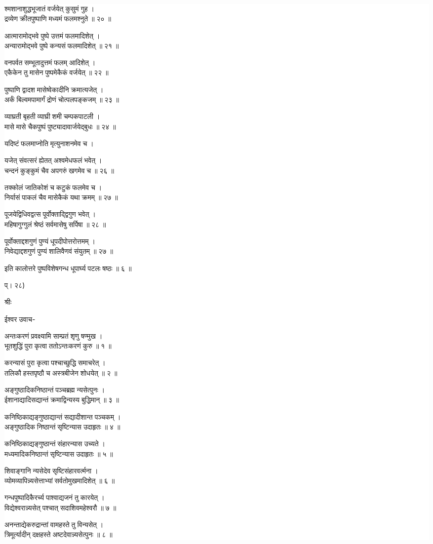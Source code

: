 श्मशानाशुद्धभूजातं वर्जयेत् कुसुमं गुह ।  
द्रव्येण क्रीतपुष्पाणि मध्यमं फलमश्नुते ॥ २० ॥  
  
आत्मारामोद्भवे पुष्पे उत्तमं फलमादिशेत् ।  
अन्यारामोद्भवे पुष्पे कन्यसं फलमादिशेत् ॥ २१ ॥  
  
वनपर्वत सम्भूतादुत्तमं फलम् आदिशेत् ।  
एकैकेन तु मासेन पुष्पमेकैकं वर्जयेत् ॥ २२ ॥  
  
पुष्पाणि द्वादश मासेष्वेकादीनि क्रमात्यजेत् ।  
अर्कं बिल्वमपामार्गं द्रोणं चोत्पलपङ्कजम् ॥ २३ ॥  
  
व्याघ्रती बृहती व्याघ्री शमी चम्पकपाटली ।  
मासे मासे चैकपुष्पं पुष्ट्यादावार्जयेद्बुधः ॥ २४ ॥  
  
यदिष्टं फलमाप्नोति मृत्युनाशनमेव च ।  
  
यजेत् संवत्सरं ह्येतत् अश्वमेधफलं भवेत् ।  
चन्दनं कुङ्कुमं चैव अपगरुं खगमेव च ॥ २६ ॥  
  
तक्कोलं जातिकोशं च कटुकं फलमेव च ।  
निर्यासं पाकलं चैव मासेकैकं यथा क्रमम् ॥ २७ ॥  
  
पूजयेद्विधिवद्वत्स पूर्वोक्ताद्द्विगुण भवेत् ।  
महिषागुग्गुलं श्रेष्ठं सर्वमासेषु सर्पिषा ॥ २८ ॥  
  
पूर्वोक्ताद्दशगुणं पुण्यं धूपदीपोत्तरोत्तमम् ।  
निवेद्याद्दशगुणं पुण्यं शालिवैणवं संयुतम् ॥ २७ ॥  
  
इति कालोत्तरे पुष्पविशेषगन्ध धूपार्घ्य पटलः षष्ठः ॥ ६ ॥  
  
  
प्। २८)  
  
श्रीः  
  
ईश्वर उवाच-  
  
अन्तःकरणं प्रवक्ष्यामि साम्प्रतं शृणु षण्मुख ।  
भूतशुद्धिं पुरा कृत्वा ततोऽन्तःकरणं कुरु ॥ १ ॥  
  
करन्यासं पुरा कृत्वा पश्चाच्छुद्धि समाचरेत् ।  
तलिकौ हस्तपृष्ठौ च अस्त्रबीजेन शोधयेत् ॥ २ ॥  
  
अङ्गुष्ठादिकनिष्ठान्तं पञ्चब्रह्म न्यसेत्पुनः ।  
ईशानाद्यादिसद्यान्तं क्रमाद्विन्यस्य बुद्धिमान् ॥ ३ ॥  
  
कनिष्ठिकाद्यङ्गुष्ठाद्यान्तं सद्यादीशान्त पञ्चकम् ।  
अङ्गुष्ठादिक निष्ठान्तं सृष्टिन्यास उदाहृतः ॥ ४ ॥  
  
कनिष्ठिकाद्यङ्गुष्ठान्तं संहारन्यास उच्यते ।  
मध्यमादिकनिष्ठान्तं सृष्टिन्यास उदाहृतः ॥ ५ ॥  
  
शिवाङ्गानि न्यसेदेव सृष्टिसंहारवर्त्मना ।  
व्योमव्यापिन्न्यसेत्ताभ्यां सर्वतोमुखमादिशेत् ॥ ६ ॥  
  
गन्धपुष्पादिकैरर्च्य पाश्वाद्यजनं तु कारयेत् ।   
विद्येश्वरान्न्यसेत् पश्चात् सदाशिवमहेश्वरौ ॥ ७ ॥  
  
अनन्ताद्येकरुद्रान्तां वामहस्ते तु विन्यसेत् ।  
त्रिमूर्त्यादीन् दक्षहस्ते अष्टदेवान्न्यसेत्पुनः ॥ ८ ॥  
  